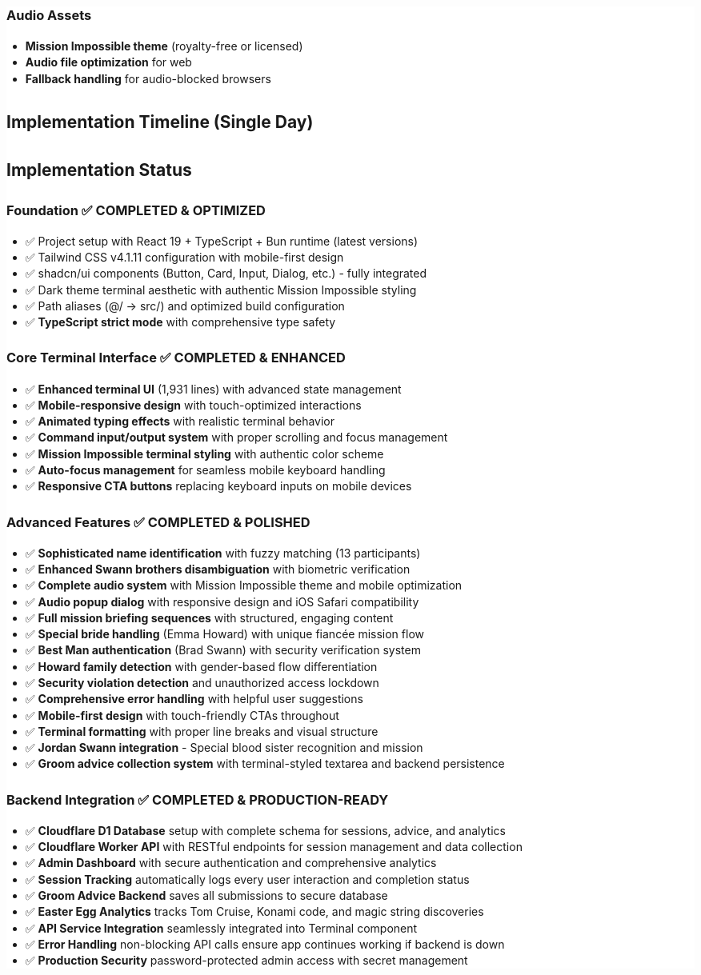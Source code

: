 ### **Audio Assets**
- **Mission Impossible theme** (royalty-free or licensed)
- **Audio file optimization** for web
- **Fallback handling** for audio-blocked browsers

## Implementation Timeline (Single Day)

## Implementation Status

### **Foundation** ✅ COMPLETED & OPTIMIZED
- ✅ Project setup with React 19 + TypeScript + Bun runtime (latest versions)
- ✅ Tailwind CSS v4.1.11 configuration with mobile-first design
- ✅ shadcn/ui components (Button, Card, Input, Dialog, etc.) - fully integrated
- ✅ Dark theme terminal aesthetic with authentic Mission Impossible styling
- ✅ Path aliases (@/ → src/) and optimized build configuration
- ✅ **TypeScript strict mode** with comprehensive type safety

### **Core Terminal Interface** ✅ COMPLETED & ENHANCED
- ✅ **Enhanced terminal UI** (1,931 lines) with advanced state management
- ✅ **Mobile-responsive design** with touch-optimized interactions
- ✅ **Animated typing effects** with realistic terminal behavior
- ✅ **Command input/output system** with proper scrolling and focus management
- ✅ **Mission Impossible terminal styling** with authentic color scheme
- ✅ **Auto-focus management** for seamless mobile keyboard handling
- ✅ **Responsive CTA buttons** replacing keyboard inputs on mobile devices

### **Advanced Features** ✅ COMPLETED & POLISHED
- ✅ **Sophisticated name identification** with fuzzy matching (13 participants)
- ✅ **Enhanced Swann brothers disambiguation** with biometric verification
- ✅ **Complete audio system** with Mission Impossible theme and mobile optimization
- ✅ **Audio popup dialog** with responsive design and iOS Safari compatibility
- ✅ **Full mission briefing sequences** with structured, engaging content
- ✅ **Special bride handling** (Emma Howard) with unique fiancée mission flow
- ✅ **Best Man authentication** (Brad Swann) with security verification system
- ✅ **Howard family detection** with gender-based flow differentiation
- ✅ **Security violation detection** and unauthorized access lockdown
- ✅ **Comprehensive error handling** with helpful user suggestions
- ✅ **Mobile-first design** with touch-friendly CTAs throughout
- ✅ **Terminal formatting** with proper line breaks and visual structure
- ✅ **Jordan Swann integration** - Special blood sister recognition and mission
- ✅ **Groom advice collection system** with terminal-styled textarea and backend persistence

### **Backend Integration** ✅ COMPLETED & PRODUCTION-READY
- ✅ **Cloudflare D1 Database** setup with complete schema for sessions, advice, and analytics
- ✅ **Cloudflare Worker API** with RESTful endpoints for session management and data collection
- ✅ **Admin Dashboard** with secure authentication and comprehensive analytics
- ✅ **Session Tracking** automatically logs every user interaction and completion status
- ✅ **Groom Advice Backend** saves all submissions to secure database
- ✅ **Easter Egg Analytics** tracks Tom Cruise, Konami code, and magic string discoveries
- ✅ **API Service Integration** seamlessly integrated into Terminal component
- ✅ **Error Handling** non-blocking API calls ensure app continues working if backend is down
- ✅ **Production Security** password-protected admin access with secret management
